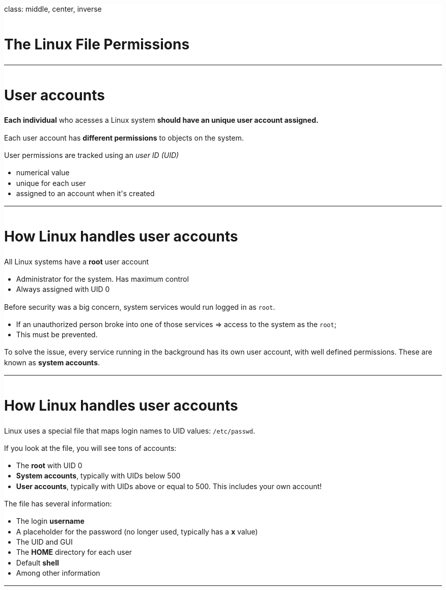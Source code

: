 
class: middle, center, inverse

# The Linux File Permissions

---

# User accounts

**Each individual** who acesses a Linux system **should have an unique user account assigned.**

Each user account has **different permissions** to objects on the system.

User permissions are tracked using an *user ID (UID)*
- numerical value
- unique for each user
- assigned to an account when it's created

---

# How Linux handles user accounts

All Linux systems have a **root** user account
- Administrator for the system. Has maximum control
- Always assigned with UID 0

Before security was a big concern, system services would run logged in as `root`.
- If an unauthorized person broke into one of those services => access to the system as the `root`;
- This must be prevented.

To solve the issue, every service running in the background has its own user account, with well defined permissions. These are known as **system accounts**.

---

# How Linux handles user accounts

Linux uses a special file that maps login names to UID values: `/etc/passwd`.

If you look at the file, you will see tons of accounts:
- The **root** with UID 0
- **System accounts**, typically with UIDs below 500
- **User accounts**, typically with UIDs above or equal to 500. This includes your own account!

The file has several information:
- The login **username**
- A placeholder for the password (no longer used, typically has a **x** value)
- The UID and GUI
- The **HOME** directory for each user
- Default **shell**
- Among other information

---